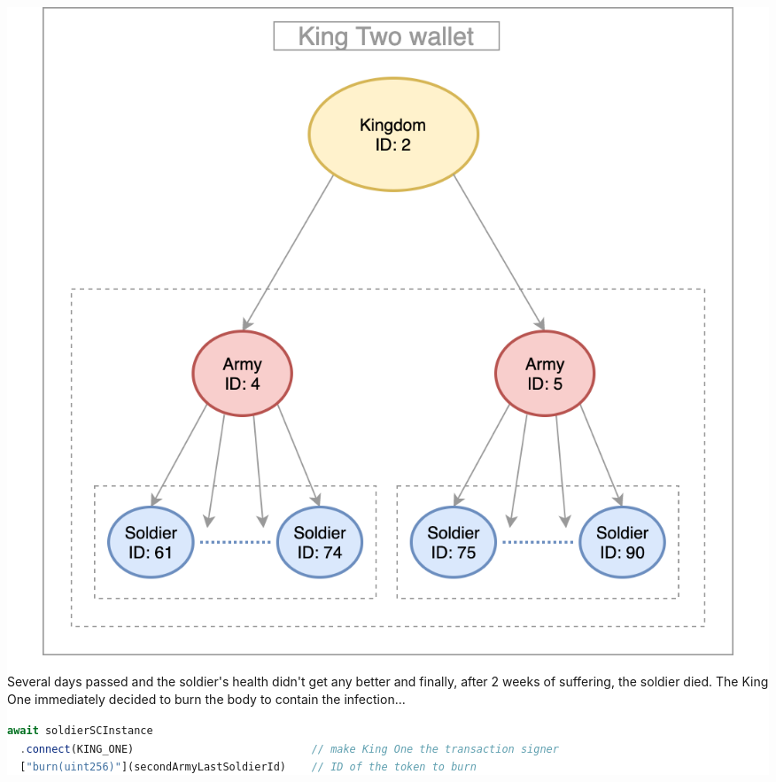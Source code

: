 <figure><img src="../../.gitbook/assets/Nestable_demo_hierarchy_burn_1.png" alt=""><figcaption></figcaption></figure>

Several days passed and the soldier's health didn't get any better and finally, after 2 weeks of suffering, the soldier died. The King One immediately decided to burn the body to contain the infection...

```typescript
await soldierSCInstance
  .connect(KING_ONE)                            // make King One the transaction signer 
  ["burn(uint256)"](secondArmyLastSoldierId)    // ID of the token to burn 
```
